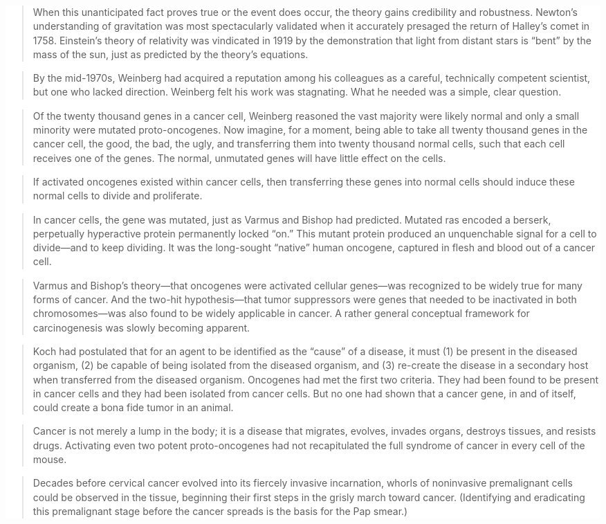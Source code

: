 
> When this unanticipated fact proves true or the event does occur, the theory gains credibility and robustness. Newton’s understanding of gravitation was most spectacularly validated when it accurately presaged the return of Halley’s comet in 1758. Einstein’s theory of relativity was vindicated in 1919 by the demonstration that light from distant stars is “bent” by the mass of the sun, just as predicted by the theory’s equations.



> By the mid-1970s, Weinberg had acquired a reputation among his colleagues as a careful, technically competent scientist, but one who lacked direction. Weinberg felt his work was stagnating. What he needed was a simple, clear question.



> Of the twenty thousand genes in a cancer cell, Weinberg reasoned the vast majority were likely normal and only a small minority were mutated proto-oncogenes. Now imagine, for a moment, being able to take all twenty thousand genes in the cancer cell, the good, the bad, the ugly, and transferring them into twenty thousand normal cells, such that each cell receives one of the genes. The normal, unmutated genes will have little effect on the cells.



> If activated oncogenes existed within cancer cells, then transferring these genes into normal cells should induce these normal cells to divide and proliferate.



> In cancer cells, the gene was mutated, just as Varmus and Bishop had predicted. Mutated ras encoded a berserk, perpetually hyperactive protein permanently locked “on.” This mutant protein produced an unquenchable signal for a cell to divide—and to keep dividing. It was the long-sought “native” human oncogene, captured in flesh and blood out of a cancer cell.



> Varmus and Bishop’s theory—that oncogenes were activated cellular genes—was recognized to be widely true for many forms of cancer. And the two-hit hypothesis—that tumor suppressors were genes that needed to be inactivated in both chromosomes—was also found to be widely applicable in cancer. A rather general conceptual framework for carcinogenesis was slowly becoming apparent.



> Koch had postulated that for an agent to be identified as the “cause” of a disease, it must (1) be present in the diseased organism, (2) be capable of being isolated from the diseased organism, and (3) re-create the disease in a secondary host when transferred from the diseased organism. Oncogenes had met the first two criteria. They had been found to be present in cancer cells and they had been isolated from cancer cells. But no one had shown that a cancer gene, in and of itself, could create a bona fide tumor in an animal.



> Cancer is not merely a lump in the body; it is a disease that migrates, evolves, invades organs, destroys tissues, and resists drugs. Activating even two potent proto-oncogenes had not recapitulated the full syndrome of cancer in every cell of the mouse.



> Decades before cervical cancer evolved into its fiercely invasive incarnation, whorls of noninvasive premalignant cells could be observed in the tissue, beginning their first steps in the grisly march toward cancer. (Identifying and eradicating this premalignant stage before the cancer spreads is the basis for the Pap smear.)

